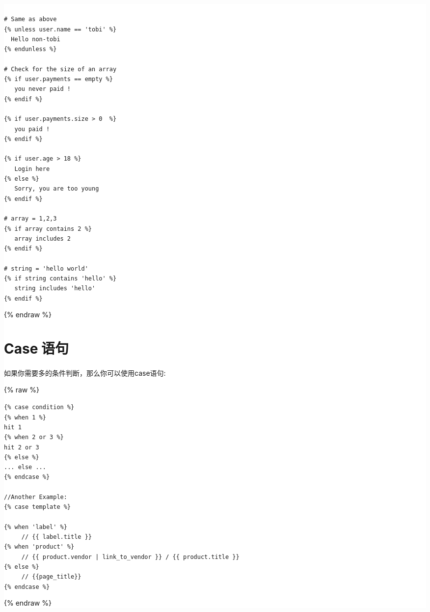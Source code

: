 ```html

# Same as above
{% unless user.name == 'tobi' %}
  Hello non-tobi
{% endunless %}

# Check for the size of an array
{% if user.payments == empty %}
   you never paid !
{% endif %}

{% if user.payments.size > 0  %}
   you paid !
{% endif %}

{% if user.age > 18 %}
   Login here
{% else %}
   Sorry, you are too young
{% endif %}

# array = 1,2,3
{% if array contains 2 %}
   array includes 2
{% endif %}

# string = 'hello world'
{% if string contains 'hello' %}
   string includes 'hello'
{% endif %}
```
{% endraw %}

Case 语句
=====

如果你需要多的条件判断，那么你可以使用case语句:

{% raw %}
```html
{% case condition %}
{% when 1 %}
hit 1
{% when 2 or 3 %}
hit 2 or 3
{% else %}
... else ...
{% endcase %}

//Another Example:
{% case template %}

{% when 'label' %}
     // {{ label.title }}
{% when 'product' %}
     // {{ product.vendor | link_to_vendor }} / {{ product.title }}
{% else %}
     // {{page_title}}
{% endcase %}
```
{% endraw %}
